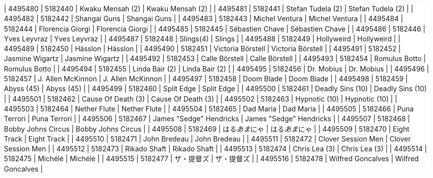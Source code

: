 | 4495480 | 5182440 | Kwaku Mensah (2) | Kwaku Mensah (2) |
| 4495481 | 5182441 | Stefan Tudela (2) | Stefan Tudela (2) |
| 4495482 | 5182442 | Shangai Guns | Shangai Guns |
| 4495483 | 5182443 | Michel Ventura | Michel Ventura |
| 4495484 | 5182444 | Florencia Giorgi | Florencia Giorgi |
| 4495485 | 5182445 | Sébastien Chave | Sébastien Chave |
| 4495486 | 5182446 | Yves Leyvraz | Yves Leyvraz |
| 4495487 | 5182448 | Slings(4) | Slings |
| 4495488 | 5182449 | Hollyweird | Hollyweird |
| 4495489 | 5182450 | Hässlon | Hässlon |
| 4495490 | 5182451 | Victoria Börstell | Victoria Börstell |
| 4495491 | 5182452 | Jasmine Wigartz | Jasmine Wigartz |
| 4495492 | 5182453 | Calle Börstell | Calle Börstell |
| 4495493 | 5182454 | Romulus Botto | Romulus Botto |
| 4495494 | 5182455 | Linda Bair (2) | Linda Bair (2) |
| 4495495 | 5182456 | Dr. Mobius | Dr. Mobius |
| 4495496 | 5182457 | J. Allen McKinnon | J. Allen McKinnon |
| 4495497 | 5182458 | Doom Blade | Doom Blade |
| 4495498 | 5182459 | Abyss (45) | Abyss (45) |
| 4495499 | 5182460 | Split Edge | Split Edge |
| 4495500 | 5182461 | Deadly Sins (10) | Deadly Sins (10) |
| 4495501 | 5182462 | Cause Of Death (3) | Cause Of Death (3) |
| 4495502 | 5182463 | Hypnotic (10) | Hypnotic (10) |
| 4495503 | 5182464 | Nether Flute | Nether Flute |
| 4495504 | 5182465 | Dad Maria | Dad Maria |
| 4495505 | 5182466 | Puna Terrori | Puna Terrori |
| 4495506 | 5182467 | James "Sedge" Hendricks | James "Sedge" Hendricks |
| 4495507 | 5182468 | Bobby Johns Circus | Bobby Johns Circus |
| 4495508 | 5182469 | はる*あま*にゃ | はる*あま*にゃ |
| 4495509 | 5182470 | Eight Track | Eight Track |
| 4495510 | 5182471 | John Bredeau | John Bredeau |
| 4495511 | 5182472 | Clover Session Men | Clover Session Men |
| 4495512 | 5182473 | Rikado Shaft | Rikado Shaft |
| 4495513 | 5182474 | Chris Lea (3) | Chris Lea (3) |
| 4495514 | 5182475 | Michélé | Michélé |
| 4495515 | 5182477 | ザ・提督ズ | ザ・提督ズ |
| 4495516 | 5182478 | Wilfred Goncalves | Wilfred Goncalves |